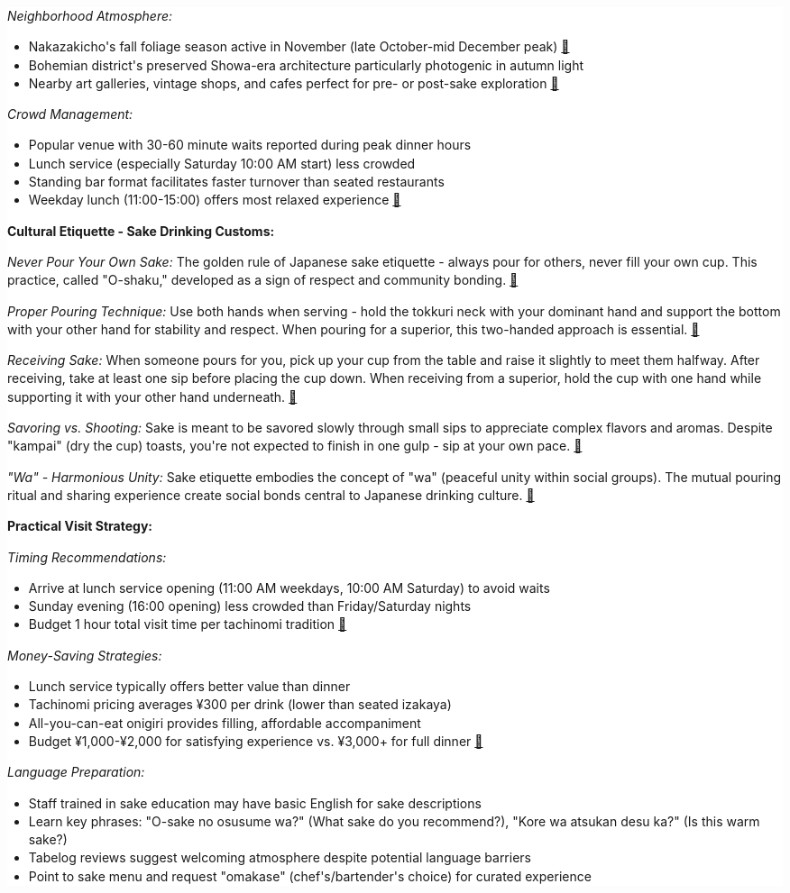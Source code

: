 *Neighborhood Atmosphere:*
- Nakazakicho's fall foliage season active in November (late October-mid December peak) [🔗](https://www.agatetravel.com/japan/osaka/weather-in-november.html)
- Bohemian district's preserved Showa-era architecture particularly photogenic in autumn light
- Nearby art galleries, vintage shops, and cafes perfect for pre- or post-sake exploration [🔗](https://voyapon.com/nakazakicho-bohemian-neighborhood-osaka/)

*Crowd Management:*
- Popular venue with 30-60 minute waits reported during peak dinner hours
- Lunch service (especially Saturday 10:00 AM start) less crowded
- Standing bar format facilitates faster turnover than seated restaurants
- Weekday lunch (11:00-15:00) offers most relaxed experience [🔗](https://tabelog.com/en/osaka/A2701/A270103/27138498/)

**Cultural Etiquette - Sake Drinking Customs:**

*Never Pour Your Own Sake:* The golden rule of Japanese sake etiquette - always pour for others, never fill your own cup. This practice, called "O-shaku," developed as a sign of respect and community bonding. [🔗](https://www.onefishcampbell.com/blog/how-to-drink-sake-properly-sake-etiquette)

*Proper Pouring Technique:* Use both hands when serving - hold the tokkuri neck with your dominant hand and support the bottom with your other hand for stability and respect. When pouring for a superior, this two-handed approach is essential. [🔗](https://japansake.or.jp/sake/en/basic/how-to-serve-sake/basic-etiquette/)

*Receiving Sake:* When someone pours for you, pick up your cup from the table and raise it slightly to meet them halfway. After receiving, take at least one sip before placing the cup down. When receiving from a superior, hold the cup with one hand while supporting it with your other hand underneath. [🔗](https://japansake.or.jp/sake/en/basic/how-to-serve-sake/basic-etiquette/)

*Savoring vs. Shooting:* Sake is meant to be savored slowly through small sips to appreciate complex flavors and aromas. Despite "kampai" (dry the cup) toasts, you're not expected to finish in one gulp - sip at your own pace. [🔗](https://www.onefishcampbell.com/blog/how-to-drink-sake-properly-sake-etiquette)

*"Wa" - Harmonious Unity:* Sake etiquette embodies the concept of "wa" (peaceful unity within social groups). The mutual pouring ritual and sharing experience create social bonds central to Japanese drinking culture. [🔗](https://www.onefishcampbell.com/blog/how-to-drink-sake-properly-sake-etiquette)

**Practical Visit Strategy:**

*Timing Recommendations:*
- Arrive at lunch service opening (11:00 AM weekdays, 10:00 AM Saturday) to avoid waits
- Sunday evening (16:00 opening) less crowded than Friday/Saturday nights
- Budget 1 hour total visit time per tachinomi tradition [🔗](https://www.japan.travel/en/blog/the-ultimate-guide-to-tachinomi-japanese-standing-bars/)

*Money-Saving Strategies:*
- Lunch service typically offers better value than dinner
- Tachinomi pricing averages ¥300 per drink (lower than seated izakaya)
- All-you-can-eat onigiri provides filling, affordable accompaniment
- Budget ¥1,000-¥2,000 for satisfying experience vs. ¥3,000+ for full dinner [🔗](https://tabelog.com/en/osaka/A2701/A270103/27138498/)

*Language Preparation:*
- Staff trained in sake education may have basic English for sake descriptions
- Learn key phrases: "O-sake no osusume wa?" (What sake do you recommend?), "Kore wa atsukan desu ka?" (Is this warm sake?)
- Tabelog reviews suggest welcoming atmosphere despite potential language barriers
- Point to sake menu and request "omakase" (chef's/bartender's choice) for curated experience
